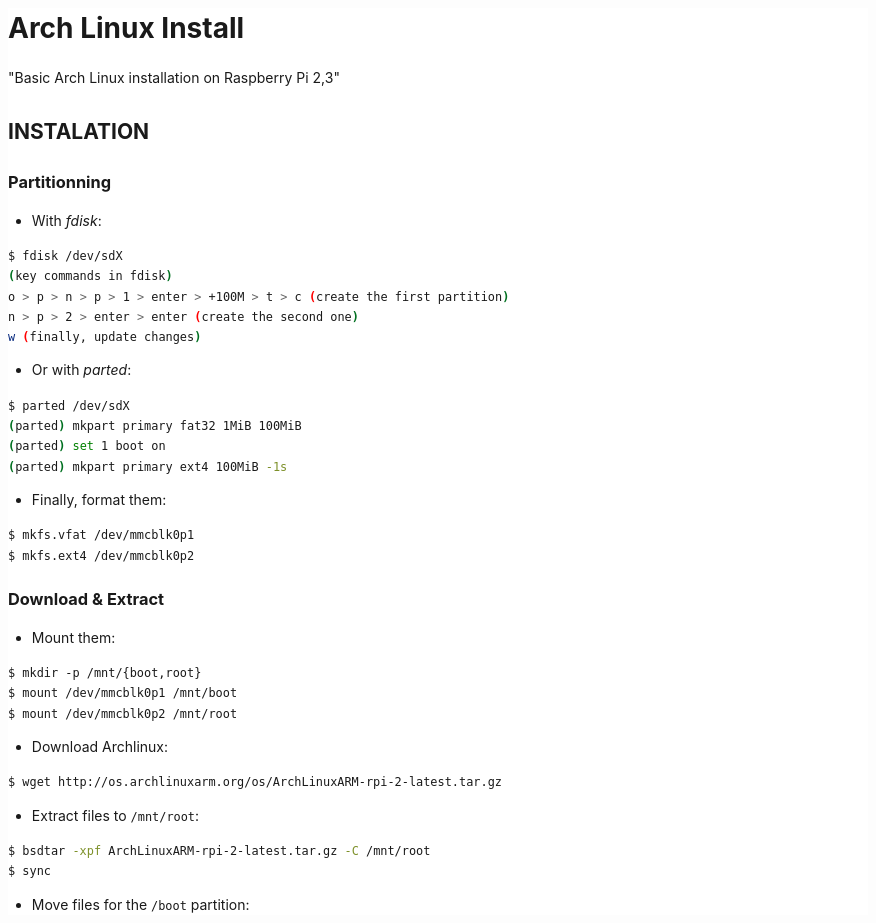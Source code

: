 Arch Linux Install
==================

"Basic Arch Linux installation on Raspberry Pi 2,3"

## INSTALATION

###  Partitionning

* With *fdisk*:

```sh
$ fdisk /dev/sdX
(key commands in fdisk)
o > p > n > p > 1 > enter > +100M > t > c (create the first partition)
n > p > 2 > enter > enter (create the second one)
w (finally, update changes)
```

* Or with *parted*:

```sh
$ parted /dev/sdX
(parted) mkpart primary fat32 1MiB 100MiB
(parted) set 1 boot on
(parted) mkpart primary ext4 100MiB -1s
```

* Finally, format them:

```
$ mkfs.vfat /dev/mmcblk0p1
$ mkfs.ext4 /dev/mmcblk0p2
```

### Download & Extract

* Mount them:

```
$ mkdir -p /mnt/{boot,root}
$ mount /dev/mmcblk0p1 /mnt/boot
$ mount /dev/mmcblk0p2 /mnt/root
```

* Download Archlinux:

```
$ wget http://os.archlinuxarm.org/os/ArchLinuxARM-rpi-2-latest.tar.gz
```

* Extract files to `/mnt/root`:

```sh
$ bsdtar -xpf ArchLinuxARM-rpi-2-latest.tar.gz -C /mnt/root
$ sync
```

* Move files for the `/boot` partition:
